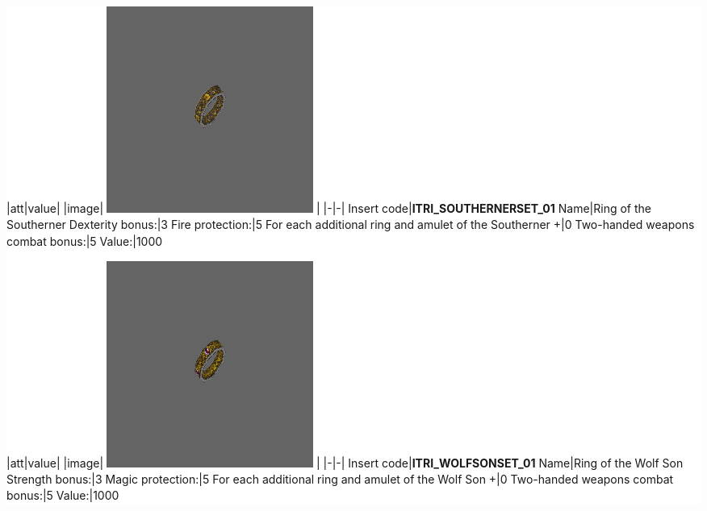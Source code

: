 |att|value|
|image| ![ITRI_SOUTHERNERSET_01](https://github.com/auronen/CoM-itemlist/blob/master/img/ITRI_SOUTHERNERSET_01.png?raw=true) | 
|-|-|
Insert code|**ITRI_SOUTHERNERSET_01**
Name|Ring of the Southerner
Dexterity bonus:|3
Fire protection:|5
For each additional ring and amulet of the Southerner +|0
Two-handed weapons combat bonus:|5
Value:|1000

|att|value|
|image| ![ITRI_WOLFSONSET_01](https://github.com/auronen/CoM-itemlist/blob/master/img/ITRI_WOLFSONSET_01.png?raw=true) | 
|-|-|
Insert code|**ITRI_WOLFSONSET_01**
Name|Ring of the Wolf Son
Strength bonus:|3
Magic protection:|5
For each additional ring and amulet of the Wolf Son +|0
Two-handed weapons combat bonus:|5
Value:|1000

